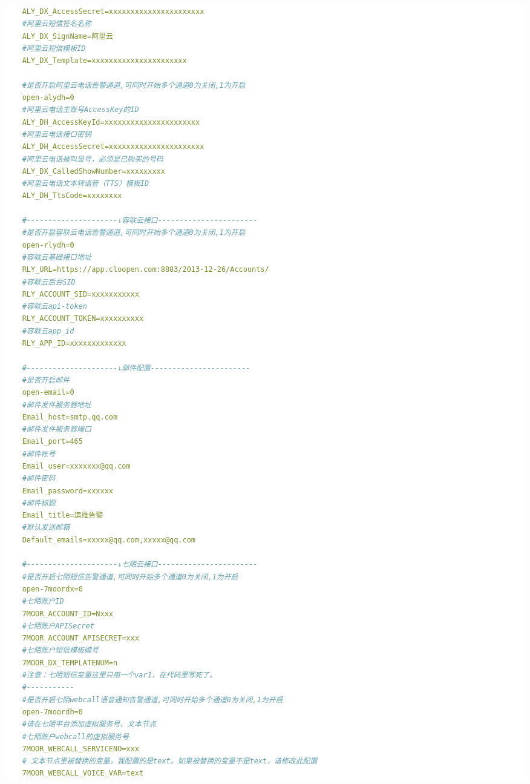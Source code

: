 ```yaml
    ALY_DX_AccessSecret=xxxxxxxxxxxxxxxxxxxxxx
    #阿里云短信签名名称
    ALY_DX_SignName=阿里云
    #阿里云短信模板ID
    ALY_DX_Template=xxxxxxxxxxxxxxxxxxxxxx

    #是否开启阿里云电话告警通道,可同时开始多个通道0为关闭,1为开启
    open-alydh=0
    #阿里云电话主账号AccessKey的ID
    ALY_DH_AccessKeyId=xxxxxxxxxxxxxxxxxxxxxx
    #阿里云电话接口密钥
    ALY_DH_AccessSecret=xxxxxxxxxxxxxxxxxxxxxx
    #阿里云电话被叫显号，必须是已购买的号码
    ALY_DX_CalledShowNumber=xxxxxxxxx
    #阿里云电话文本转语音（TTS）模板ID
    ALY_DH_TtsCode=xxxxxxxx

    #---------------------↓容联云接口-----------------------
    #是否开启容联云电话告警通道,可同时开始多个通道0为关闭,1为开启
    open-rlydh=0
    #容联云基础接口地址
    RLY_URL=https://app.cloopen.com:8883/2013-12-26/Accounts/
    #容联云后台SID
    RLY_ACCOUNT_SID=xxxxxxxxxxx
    #容联云api-token
    RLY_ACCOUNT_TOKEN=xxxxxxxxxx
    #容联云app_id
    RLY_APP_ID=xxxxxxxxxxxxx

    #---------------------↓邮件配置-----------------------
    #是否开启邮件
    open-email=0
    #邮件发件服务器地址
    Email_host=smtp.qq.com
    #邮件发件服务器端口
    Email_port=465
    #邮件帐号
    Email_user=xxxxxxx@qq.com
    #邮件密码
    Email_password=xxxxxx
    #邮件标题
    Email_title=运维告警
    #默认发送邮箱
    Default_emails=xxxxx@qq.com,xxxxx@qq.com

    #---------------------↓七陌云接口-----------------------
    #是否开启七陌短信告警通道,可同时开始多个通道0为关闭,1为开启
    open-7moordx=0
    #七陌账户ID
    7MOOR_ACCOUNT_ID=Nxxx
    #七陌账户APISecret
    7MOOR_ACCOUNT_APISECRET=xxx
    #七陌账户短信模板编号
    7MOOR_DX_TEMPLATENUM=n
    #注意：七陌短信变量这里只用一个var1，在代码里写死了。
    #-----------
    #是否开启七陌webcall语音通知告警通道,可同时开始多个通道0为关闭,1为开启
    open-7moordh=0
    #请在七陌平台添加虚拟服务号、文本节点
    #七陌账户webcall的虚拟服务号
    7MOOR_WEBCALL_SERVICENO=xxx
    # 文本节点里被替换的变量，我配置的是text。如果被替换的变量不是text，请修改此配置
    7MOOR_WEBCALL_VOICE_VAR=text
```